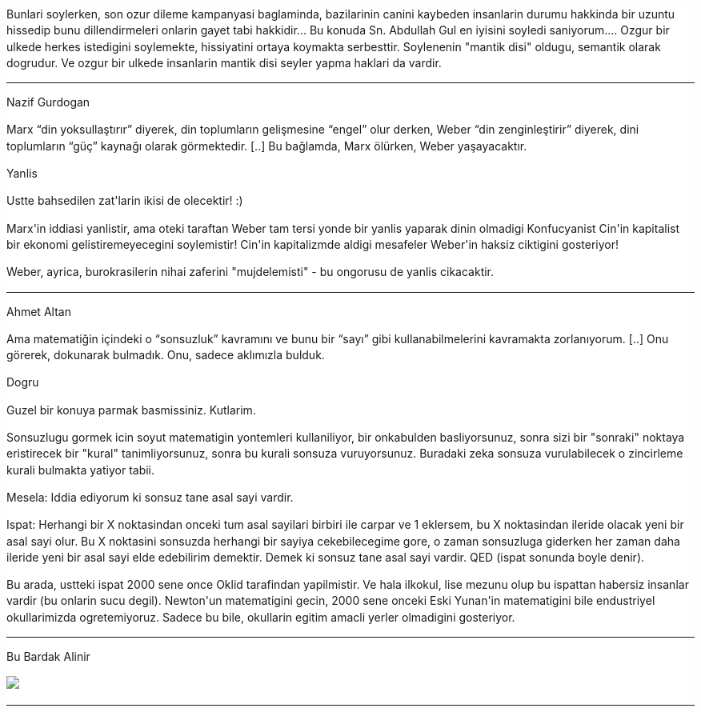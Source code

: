 Bunlari soylerken, son ozur dileme kampanyasi baglaminda, bazilarinin
canini kaybeden insanlarin durumu hakkinda bir uzuntu hissedip bunu
dillendirmeleri onlarin gayet tabi hakkidir... Bu konuda Sn. Abdullah
Gul en iyisini soyledi saniyorum.... Ozgur bir ulkede herkes
istedigini soylemekte, hissiyatini ortaya koymakta
serbesttir. Soylenenin "mantik disi" oldugu, semantik olarak
dogrudur. Ve ozgur bir ulkede insanlarin mantik disi seyler yapma
haklari da vardir.

---

Nazif Gurdogan

Marx “din yoksullaştırır” diyerek, din toplumların gelişmesine “engel”
olur derken, Weber “din zenginleştirir” diyerek, dini toplumların
“güç” kaynağı olarak görmektedir. [..] Bu bağlamda, Marx ölürken,
Weber yaşayacaktır.

Yanlis

Ustte bahsedilen zat'larin ikisi de olecektir! :)

Marx'in iddiasi yanlistir, ama oteki taraftan Weber tam tersi yonde
bir yanlis yaparak dinin olmadigi Konfucyanist Cin'in kapitalist bir
ekonomi gelistiremeyecegini soylemistir! Cin'in kapitalizmde aldigi
mesafeler Weber'in haksiz ciktigini gosteriyor!

Weber, ayrica, burokrasilerin nihai zaferini "mujdelemisti" - bu
ongorusu de yanlis cikacaktir.

---

Ahmet Altan

Ama matematiğin içindeki o “sonsuzluk” kavramını ve bunu bir “sayı”
gibi kullanabilmelerini kavramakta zorlanıyorum. [..] Onu görerek,
dokunarak bulmadık. Onu, sadece aklımızla bulduk.

Dogru

Guzel bir konuya parmak basmissiniz. Kutlarim.

Sonsuzlugu gormek icin soyut matematigin yontemleri kullaniliyor, bir
onkabulden basliyorsunuz, sonra sizi bir "sonraki" noktaya eristirecek
bir "kural" tanimliyorsunuz, sonra bu kurali sonsuza
vuruyorsunuz. Buradaki zeka sonsuza vurulabilecek o zincirleme kurali
bulmakta yatiyor tabii.

Mesela: Iddia ediyorum ki sonsuz tane asal sayi vardir.

Ispat: Herhangi bir X noktasindan onceki tum asal sayilari birbiri ile
carpar ve 1 eklersem, bu X noktasindan ileride olacak yeni bir asal
sayi olur. Bu X noktasini sonsuzda herhangi bir sayiya cekebilecegime
gore, o zaman sonsuzluga giderken her zaman daha ileride yeni bir asal
sayi elde edebilirim demektir. Demek ki sonsuz tane asal sayi
vardir. QED (ispat sonunda boyle denir).

Bu arada, ustteki ispat 2000 sene once Oklid tarafindan
yapilmistir. Ve hala ilkokul, lise mezunu olup bu ispattan habersiz
insanlar vardir (bu onlarin sucu degil). Newton'un matematigini gecin,
2000 sene onceki Eski Yunan'in matematigini bile endustriyel
okullarimizda ogretemiyoruz. Sadece bu bile, okullarin egitim amacli
yerler olmadigini gosteriyor.

---

Bu Bardak Alinir

![](Screenshot.png)

---
